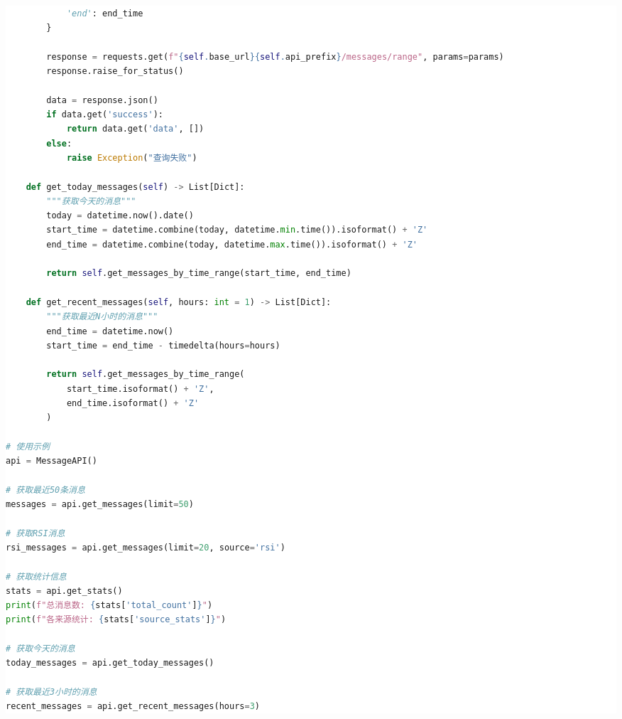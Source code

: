 ```python
            'end': end_time
        }

        response = requests.get(f"{self.base_url}{self.api_prefix}/messages/range", params=params)
        response.raise_for_status()

        data = response.json()
        if data.get('success'):
            return data.get('data', [])
        else:
            raise Exception("查询失败")

    def get_today_messages(self) -> List[Dict]:
        """获取今天的消息"""
        today = datetime.now().date()
        start_time = datetime.combine(today, datetime.min.time()).isoformat() + 'Z'
        end_time = datetime.combine(today, datetime.max.time()).isoformat() + 'Z'

        return self.get_messages_by_time_range(start_time, end_time)

    def get_recent_messages(self, hours: int = 1) -> List[Dict]:
        """获取最近N小时的消息"""
        end_time = datetime.now()
        start_time = end_time - timedelta(hours=hours)

        return self.get_messages_by_time_range(
            start_time.isoformat() + 'Z',
            end_time.isoformat() + 'Z'
        )

# 使用示例
api = MessageAPI()

# 获取最近50条消息
messages = api.get_messages(limit=50)

# 获取RSI消息
rsi_messages = api.get_messages(limit=20, source='rsi')

# 获取统计信息
stats = api.get_stats()
print(f"总消息数: {stats['total_count']}")
print(f"各来源统计: {stats['source_stats']}")

# 获取今天的消息
today_messages = api.get_today_messages()

# 获取最近3小时的消息
recent_messages = api.get_recent_messages(hours=3)
```
